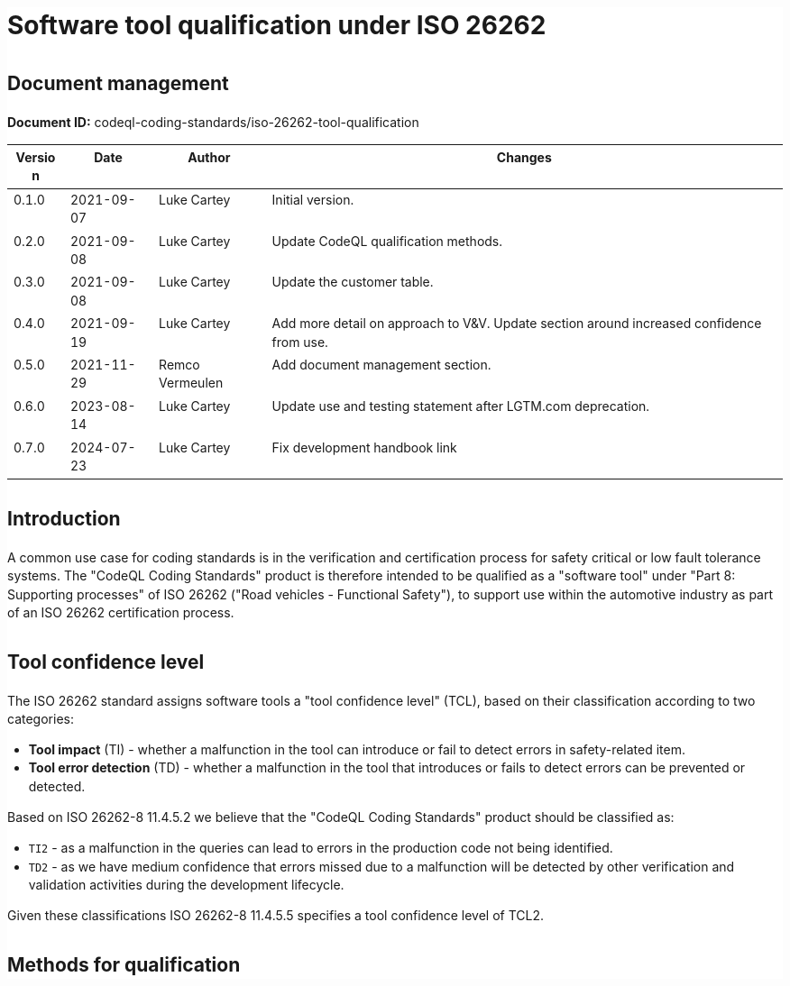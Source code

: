 # Software tool qualification under ISO 26262

## Document management

**Document ID:** codeql-coding-standards/iso-26262-tool-qualification

| Version | Date       | Author          | Changes                                                                                  |
| ------- | ---------- | --------------- | ---------------------------------------------------------------------------------------- |
| 0.1.0   | 2021-09-07 | Luke Cartey     | Initial version.                                                                         |
| 0.2.0   | 2021-09-08 | Luke Cartey     | Update CodeQL qualification methods.                                                     |
| 0.3.0   | 2021-09-08 | Luke Cartey     | Update the customer table.                                                               |
| 0.4.0   | 2021-09-19 | Luke Cartey     | Add more detail on approach to V&V. Update section around increased confidence from use. |
| 0.5.0   | 2021-11-29 | Remco Vermeulen | Add document management section.                                                         |
| 0.6.0   | 2023-08-14 | Luke Cartey     | Update use and testing statement after LGTM.com deprecation.                             |
| 0.7.0   | 2024-07-23 | Luke Cartey     | Fix development handbook link                                                            |

## Introduction

A common use case for coding standards is in the verification and certification process for safety critical or low fault tolerance systems. The "CodeQL Coding Standards" product is therefore intended to be qualified as a "software tool" under "Part 8: Supporting processes" of ISO 26262 ("Road vehicles - Functional Safety"), to support use within the automotive industry as part of an ISO 26262 certification process.

## Tool confidence level

The ISO 26262 standard assigns software tools a "tool confidence level" (TCL), based on their classification according to two categories:

 - **Tool impact** (TI) - whether a malfunction in the tool can introduce or fail to detect errors in safety-related item.
 - **Tool error detection** (TD) - whether a malfunction in the tool that introduces or fails to detect errors can be prevented or detected.

Based on ISO 26262-8 11.4.5.2 we believe that the "CodeQL Coding Standards" product should be classified as:

 - `TI2` - as a malfunction in the queries can lead to errors in the production code not being identified.
 - `TD2` - as we have medium confidence that errors missed due to a malfunction will be detected by other verification and validation activities during the development lifecycle.

Given these classifications ISO 26262-8 11.4.5.5 specifies a tool confidence level of TCL2.

## Methods for qualification
